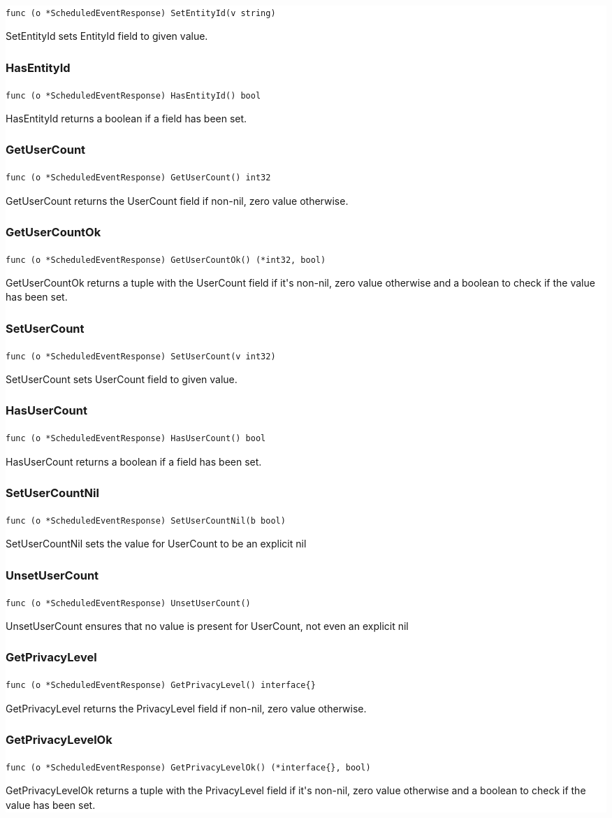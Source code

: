`func (o *ScheduledEventResponse) SetEntityId(v string)`

SetEntityId sets EntityId field to given value.

### HasEntityId

`func (o *ScheduledEventResponse) HasEntityId() bool`

HasEntityId returns a boolean if a field has been set.

### GetUserCount

`func (o *ScheduledEventResponse) GetUserCount() int32`

GetUserCount returns the UserCount field if non-nil, zero value otherwise.

### GetUserCountOk

`func (o *ScheduledEventResponse) GetUserCountOk() (*int32, bool)`

GetUserCountOk returns a tuple with the UserCount field if it's non-nil, zero value otherwise
and a boolean to check if the value has been set.

### SetUserCount

`func (o *ScheduledEventResponse) SetUserCount(v int32)`

SetUserCount sets UserCount field to given value.

### HasUserCount

`func (o *ScheduledEventResponse) HasUserCount() bool`

HasUserCount returns a boolean if a field has been set.

### SetUserCountNil

`func (o *ScheduledEventResponse) SetUserCountNil(b bool)`

 SetUserCountNil sets the value for UserCount to be an explicit nil

### UnsetUserCount
`func (o *ScheduledEventResponse) UnsetUserCount()`

UnsetUserCount ensures that no value is present for UserCount, not even an explicit nil
### GetPrivacyLevel

`func (o *ScheduledEventResponse) GetPrivacyLevel() interface{}`

GetPrivacyLevel returns the PrivacyLevel field if non-nil, zero value otherwise.

### GetPrivacyLevelOk

`func (o *ScheduledEventResponse) GetPrivacyLevelOk() (*interface{}, bool)`

GetPrivacyLevelOk returns a tuple with the PrivacyLevel field if it's non-nil, zero value otherwise
and a boolean to check if the value has been set.
